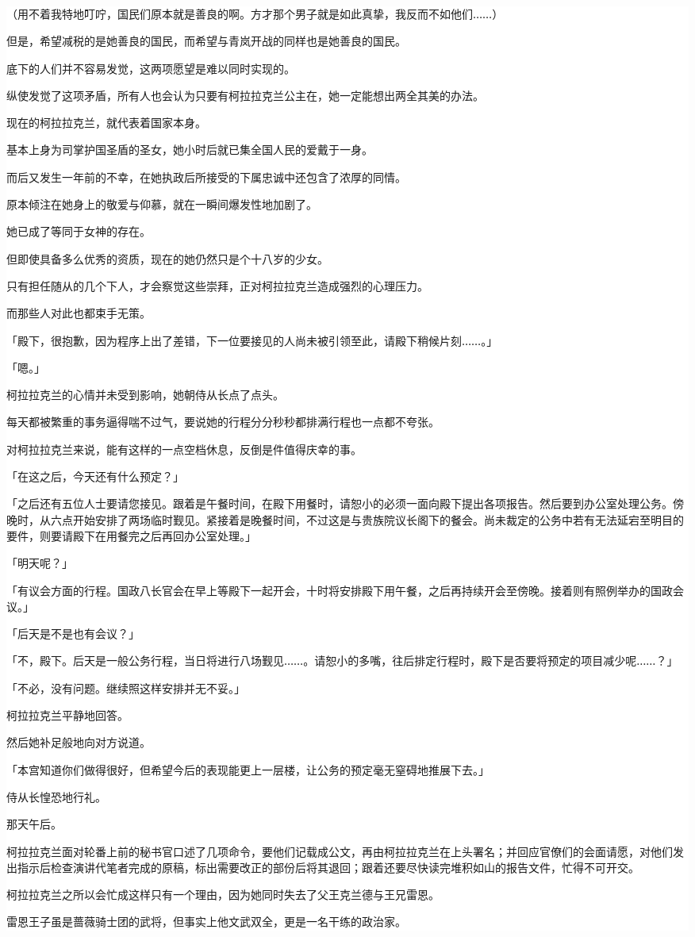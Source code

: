 （用不着我特地叮咛，国民们原本就是善良的啊。方才那个男子就是如此真挚，我反而不如他们……） 

但是，希望减税的是她善良的国民，而希望与青岚开战的同样也是她善良的国民。 

底下的人们并不容易发觉，这两项愿望是难以同时实现的。 

纵使发觉了这项矛盾，所有人也会认为只要有柯拉拉克兰公主在，她一定能想出两全其美的办法。 

现在的柯拉拉克兰，就代表着国家本身。 

基本上身为司掌护国圣盾的圣女，她小时后就已集全国人民的爱戴于一身。 

而后又发生一年前的不幸，在她执政后所接受的下属忠诚中还包含了浓厚的同情。 

原本倾注在她身上的敬爱与仰慕，就在一瞬间爆发性地加剧了。 

她已成了等同于女神的存在。 

但即使具备多么优秀的资质，现在的她仍然只是个十八岁的少女。 

只有担任随从的几个下人，才会察觉这些崇拜，正对柯拉拉克兰造成强烈的心理压力。 

而那些人对此也都束手无策。 

「殿下，很抱歉，因为程序上出了差错，下一位要接见的人尚未被引领至此，请殿下稍候片刻……。」 

「嗯。」 

柯拉拉克兰的心情并未受到影响，她朝侍从长点了点头。 

每天都被繁重的事务逼得喘不过气，要说她的行程分分秒秒都排满行程也一点都不夸张。 

对柯拉拉克兰来说，能有这样的一点空档休息，反倒是件值得庆幸的事。 

「在这之后，今天还有什么预定？」 

「之后还有五位人士要请您接见。跟着是午餐时间，在殿下用餐时，请恕小的必须一面向殿下提出各项报告。然后要到办公室处理公务。傍晚时，从六点开始安排了两场临时觐见。紧接着是晚餐时间，不过这是与贵族院议长阁下的餐会。尚未裁定的公务中若有无法延宕至明目的要件，则要请殿下在用餐完之后再回办公室处理。」 

「明天呢？」 

「有议会方面的行程。国政八长官会在早上等殿下一起开会，十时将安排殿下用午餐，之后再持续开会至傍晚。接着则有照例举办的国政会议。」 

「后天是不是也有会议？」 

「不，殿下。后天是一般公务行程，当日将进行八场觐见……。请恕小的多嘴，往后排定行程时，殿下是否要将预定的项目减少呢……？」 

「不必，没有问题。继续照这样安排并无不妥。」 

柯拉拉克兰平静地回答。 

然后她补足般地向对方说道。 

「本宫知道你们做得很好，但希望今后的表现能更上一层楼，让公务的预定毫无窒碍地推展下去。」 

侍从长惶恐地行礼。 

那天午后。 

柯拉拉克兰面对轮番上前的秘书官口述了几项命令，要他们记载成公文，再由柯拉拉克兰在上头署名；并回应官僚们的会面请愿，对他们发出指示后检查演讲代笔者完成的原稿，标出需要改正的部份后将其退回；跟着还要尽快读完堆积如山的报告文件，忙得不可开交。 

柯拉拉克兰之所以会忙成这样只有一个理由，因为她同时失去了父王克兰德与王兄雷恩。 

雷恩王子虽是蔷薇骑士团的武将，但事实上他文武双全，更是一名干练的政治家。 

